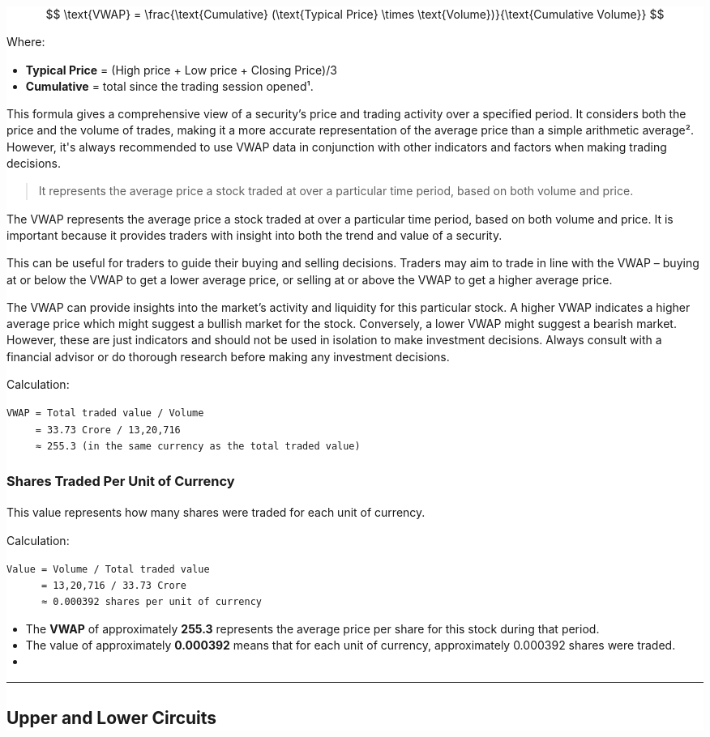 $$
\text{VWAP} = \frac{\text{Cumulative} (\text{Typical Price} \times \text{Volume})}{\text{Cumulative Volume}}
$$

Where:
- **Typical Price** = (High price + Low price + Closing Price)/3
- **Cumulative** = total since the trading session opened¹.

This formula gives a comprehensive view of a security’s price and trading activity over a specified period. It considers both the price and the volume of trades, making it a more accurate representation of the average price than a simple arithmetic average². However, it's always recommended to use VWAP data in conjunction with other indicators and factors when making trading decisions.

>It represents the average price a stock traded at over a particular time period, based on both volume and price.

The VWAP represents the average price a stock traded at over a particular time period, based on both volume and price. It is important because it provides traders with insight into both the trend and value of a security.

This can be useful for traders to guide their buying and selling decisions. Traders may aim to trade in line with the VWAP – buying at or below the VWAP to get a lower average price, or selling at or above the VWAP to get a higher average price.

The VWAP can provide insights into the market’s activity and liquidity for this particular stock. A higher VWAP indicates a higher average price which might suggest a bullish market for the stock. Conversely, a lower VWAP might suggest a bearish market. However, these are just indicators and should not be used in isolation to make investment decisions. Always consult with a financial advisor or do thorough research before making any investment decisions.

Calculation:
```markdown
VWAP = Total traded value / Volume
     = 33.73 Crore / 13,20,716
     ≈ 255.3 (in the same currency as the total traded value)
```

### **Shares Traded Per Unit of Currency**
This value represents how many shares were traded for each unit of currency.

Calculation:
```markdown
Value = Volume / Total traded value
      = 13,20,716 / 33.73 Crore
      ≈ 0.000392 shares per unit of currency
```

- The **VWAP** of approximately **255.3** represents the average price per share for this stock during that period.
- The value of approximately **0.000392** means that for each unit of currency, approximately 0.000392 shares were traded.
- 
---
## **Upper and Lower Circuits**
